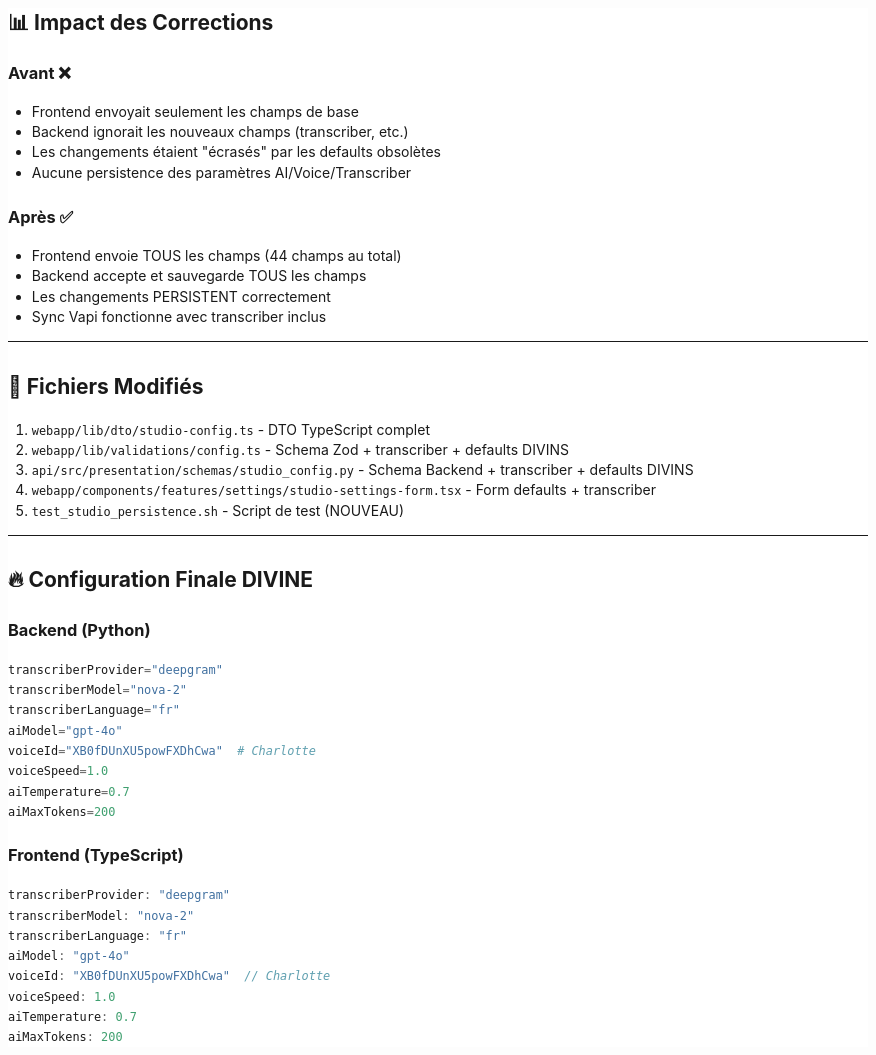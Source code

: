 ## 📊 Impact des Corrections

### Avant ❌
- Frontend envoyait seulement les champs de base
- Backend ignorait les nouveaux champs (transcriber, etc.)
- Les changements étaient "écrasés" par les defaults obsolètes
- Aucune persistence des paramètres AI/Voice/Transcriber

### Après ✅
- Frontend envoie TOUS les champs (44 champs au total)
- Backend accepte et sauvegarde TOUS les champs
- Les changements PERSISTENT correctement
- Sync Vapi fonctionne avec transcriber inclus

---

## 🎯 Fichiers Modifiés

1. `webapp/lib/dto/studio-config.ts` - DTO TypeScript complet
2. `webapp/lib/validations/config.ts` - Schema Zod + transcriber + defaults DIVINS
3. `api/src/presentation/schemas/studio_config.py` - Schema Backend + transcriber + defaults DIVINS
4. `webapp/components/features/settings/studio-settings-form.tsx` - Form defaults + transcriber
5. `test_studio_persistence.sh` - Script de test (NOUVEAU)

---

## 🔥 Configuration Finale DIVINE

### Backend (Python)
```python
transcriberProvider="deepgram"
transcriberModel="nova-2"
transcriberLanguage="fr"
aiModel="gpt-4o"
voiceId="XB0fDUnXU5powFXDhCwa"  # Charlotte
voiceSpeed=1.0
aiTemperature=0.7
aiMaxTokens=200
```

### Frontend (TypeScript)
```typescript
transcriberProvider: "deepgram"
transcriberModel: "nova-2"
transcriberLanguage: "fr"
aiModel: "gpt-4o"
voiceId: "XB0fDUnXU5powFXDhCwa"  // Charlotte
voiceSpeed: 1.0
aiTemperature: 0.7
aiMaxTokens: 200
```
